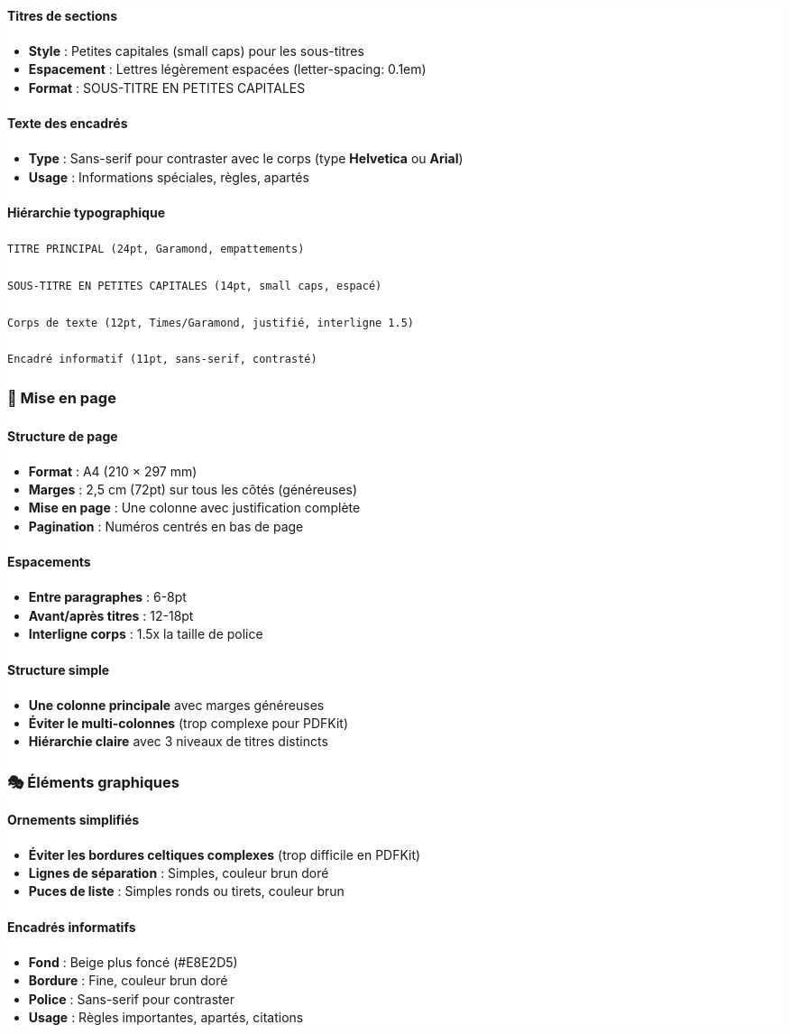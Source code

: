 #### Titres de sections
- **Style** : Petites capitales (small caps) pour les sous-titres
- **Espacement** : Lettres légèrement espacées (letter-spacing: 0.1em)
- **Format** : SOUS-TITRE EN PETITES CAPITALES

#### Texte des encadrés
- **Type** : Sans-serif pour contraster avec le corps (type **Helvetica** ou **Arial**)
- **Usage** : Informations spéciales, règles, apartés

#### Hiérarchie typographique
```
TITRE PRINCIPAL (24pt, Garamond, empattements)

SOUS-TITRE EN PETITES CAPITALES (14pt, small caps, espacé)

Corps de texte (12pt, Times/Garamond, justifié, interligne 1.5)

Encadré informatif (11pt, sans-serif, contrasté)
```

### 📐 Mise en page

#### Structure de page
- **Format** : A4 (210 × 297 mm)
- **Marges** : 2,5 cm (72pt) sur tous les côtés (généreuses)
- **Mise en page** : Une colonne avec justification complète
- **Pagination** : Numéros centrés en bas de page

#### Espacements
- **Entre paragraphes** : 6-8pt
- **Avant/après titres** : 12-18pt
- **Interligne corps** : 1.5x la taille de police

#### Structure simple
- **Une colonne principale** avec marges généreuses
- **Éviter le multi-colonnes** (trop complexe pour PDFKit)
- **Hiérarchie claire** avec 3 niveaux de titres distincts

### 🎭 Éléments graphiques

#### Ornements simplifiés
- **Éviter les bordures celtiques complexes** (trop difficile en PDFKit)
- **Lignes de séparation** : Simples, couleur brun doré
- **Puces de liste** : Simples ronds ou tirets, couleur brun

#### Encadrés informatifs
- **Fond** : Beige plus foncé (#E8E2D5)
- **Bordure** : Fine, couleur brun doré
- **Police** : Sans-serif pour contraster
- **Usage** : Règles importantes, apartés, citations
